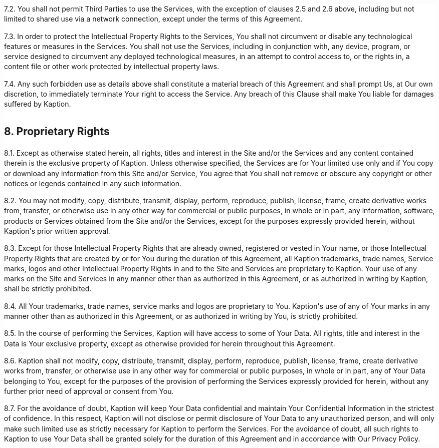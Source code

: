 7.2. You shall not permit Third Parties to use the Services, with the exception of clauses 2.5 and 2.6 above, including but not limited to shared use via a network connection, except under the terms of this Agreement.

7.3. In order to protect the Intellectual Property Rights to the Services, You shall not circumvent or disable any technological features or measures in the Services. You shall not use the Services, including in conjunction with, any device, program, or service designed to circumvent any deployed technological measures, in an attempt to control access to, or the rights in, a content file or other work protected by intellectual property laws.

7.4. Any such forbidden use as details above shall constitute a material breach of this Agreement and shall prompt Us, at Our own discretion, to immediately terminate Your right to access the Service. Any breach of this Clause shall make You liable for damages suffered by Kaption.

## 8. Proprietary Rights

8.1. Except as otherwise stated herein, all rights, titles and interest in the Site and/or the Services and any content contained therein is the exclusive property of Kaption. Unless otherwise specified, the Services are for Your limited use only and if You copy or download any information from this Site and/or Service, You agree that You shall not remove or obscure any copyright or other notices or legends contained in any such information.

8.2. You may not modify, copy, distribute, transmit, display, perform, reproduce, publish, license, frame, create derivative works from, transfer, or otherwise use in any other way for commercial or public purposes, in whole or in part, any information, software, products or Services obtained from the Site and/or the Services, except for the purposes expressly provided herein, without Kaption's prior written approval.

8.3. Except for those Intellectual Property Rights that are already owned, registered or vested in Your name, or those Intellectual Property Rights that are created by or for You during the duration of this Agreement, all Kaption trademarks, trade names, Service marks, logos and other Intellectual Property Rights in and to the Site and Services are proprietary to Kaption. Your use of any marks on the Site and Services in any manner other than as authorized in this Agreement, or as authorized in writing by Kaption, shall be strictly prohibited.

8.4. All Your trademarks, trade names, service marks and logos are proprietary to You. Kaption's use of any of Your marks in any manner other than as authorized in this Agreement, or as authorized in writing by You, is strictly prohibited.

8.5. In the course of performing the Services, Kaption will have access to some of Your Data. All rights, title and interest in the Data is Your exclusive property, except as otherwise provided for herein throughout this Agreement.

8.6. Kaption shall not modify, copy, distribute, transmit, display, perform, reproduce, publish, license, frame, create derivative works from, transfer, or otherwise use in any other way for commercial or public purposes, in whole or in part, any of Your Data belonging to You, except for the purposes of the provision of performing the Services expressly provided for herein, without any further prior need of approval or consent from You.

8.7. For the avoidance of doubt, Kaption will keep Your Data confidential and maintain Your Confidential Information in the strictest of confidence. In this respect, Kaption will not disclose or permit disclosure of Your Data to any unauthorized person, and will only make such limited use as strictly necessary for Kaption to perform the Services. For the avoidance of doubt, all such rights to Kaption to use Your Data shall be granted solely for the duration of this Agreement and in accordance with Our Privacy Policy.
